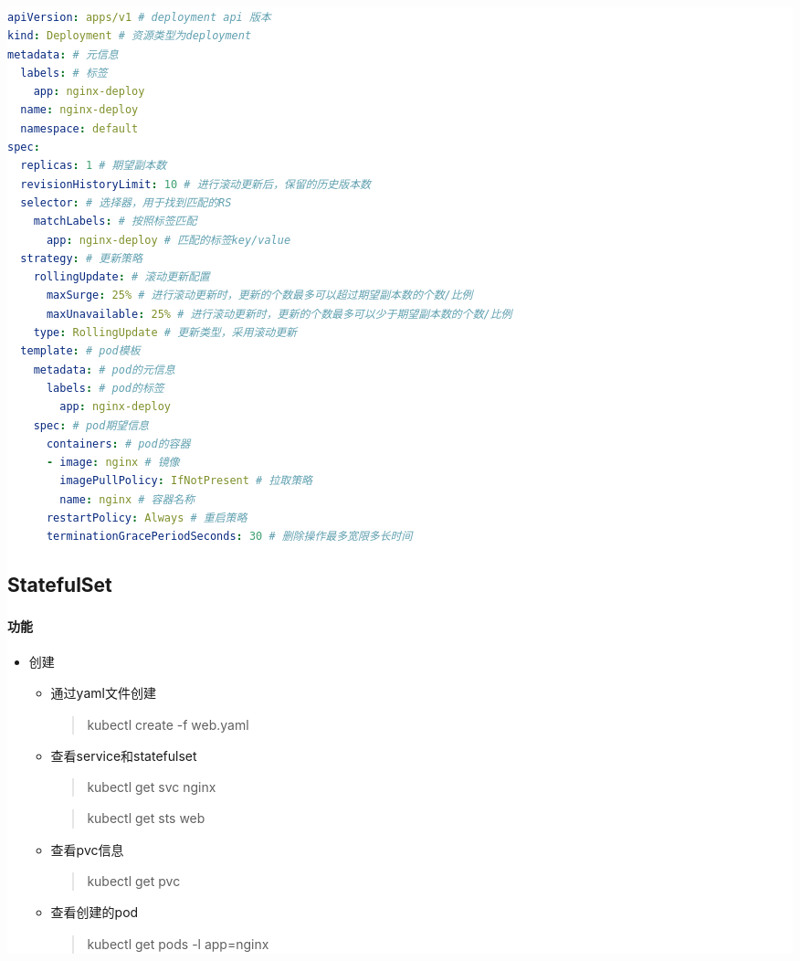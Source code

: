 ```yaml
apiVersion: apps/v1 # deployment api 版本
kind: Deployment # 资源类型为deployment
metadata: # 元信息
  labels: # 标签
    app: nginx-deploy
  name: nginx-deploy
  namespace: default
spec:
  replicas: 1 # 期望副本数
  revisionHistoryLimit: 10 # 进行滚动更新后，保留的历史版本数
  selector: # 选择器，用于找到匹配的RS
    matchLabels: # 按照标签匹配
      app: nginx-deploy # 匹配的标签key/value
  strategy: # 更新策略
    rollingUpdate: # 滚动更新配置
      maxSurge: 25% # 进行滚动更新时，更新的个数最多可以超过期望副本数的个数/比例
      maxUnavailable: 25% # 进行滚动更新时，更新的个数最多可以少于期望副本数的个数/比例
    type: RollingUpdate # 更新类型，采用滚动更新
  template: # pod模板
    metadata: # pod的元信息
      labels: # pod的标签
        app: nginx-deploy
    spec: # pod期望信息
      containers: # pod的容器
      - image: nginx # 镜像
        imagePullPolicy: IfNotPresent # 拉取策略
        name: nginx # 容器名称
      restartPolicy: Always # 重启策略
      terminationGracePeriodSeconds: 30 # 删除操作最多宽限多长时间
```

## StatefulSet

#### 功能

- 创建

  - 通过yaml文件创建

    > kubectl create -f web.yaml

  - 查看service和statefulset

    > kubectl get svc nginx

    > kubectl get sts web

  - 查看pvc信息

    > kubectl get pvc

  - 查看创建的pod

    > kubectl get pods -l app=nginx
